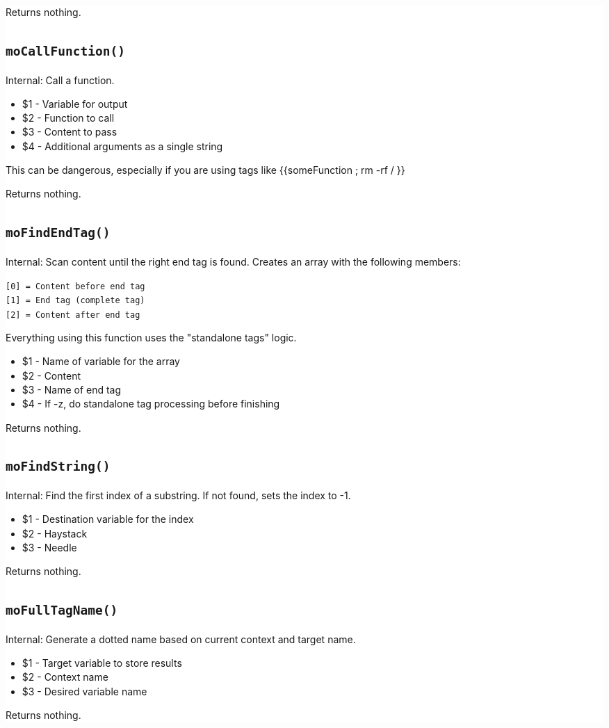 Returns nothing.


`moCallFunction()`
------------------

Internal: Call a function.

* $1 - Variable for output
* $2 - Function to call
* $3 - Content to pass
* $4 - Additional arguments as a single string

This can be dangerous, especially if you are using tags like {{someFunction ; rm -rf / }}

Returns nothing.


`moFindEndTag()`
----------------

Internal: Scan content until the right end tag is found.  Creates an array with the following members:

    [0] = Content before end tag
    [1] = End tag (complete tag)
    [2] = Content after end tag

Everything using this function uses the "standalone tags" logic.

* $1 - Name of variable for the array
* $2 - Content
* $3 - Name of end tag
* $4 - If -z, do standalone tag processing before finishing

Returns nothing.


`moFindString()`
----------------

Internal: Find the first index of a substring.  If not found, sets the index to -1.

* $1 - Destination variable for the index
* $2 - Haystack
* $3 - Needle

Returns nothing.


`moFullTagName()`
-----------------

Internal: Generate a dotted name based on current context and target name.

* $1 - Target variable to store results
* $2 - Context name
* $3 - Desired variable name

Returns nothing.


[mo]: ./mo
[tomdoc.sh]: https://github.com/tests-always-included/tomdoc.sh